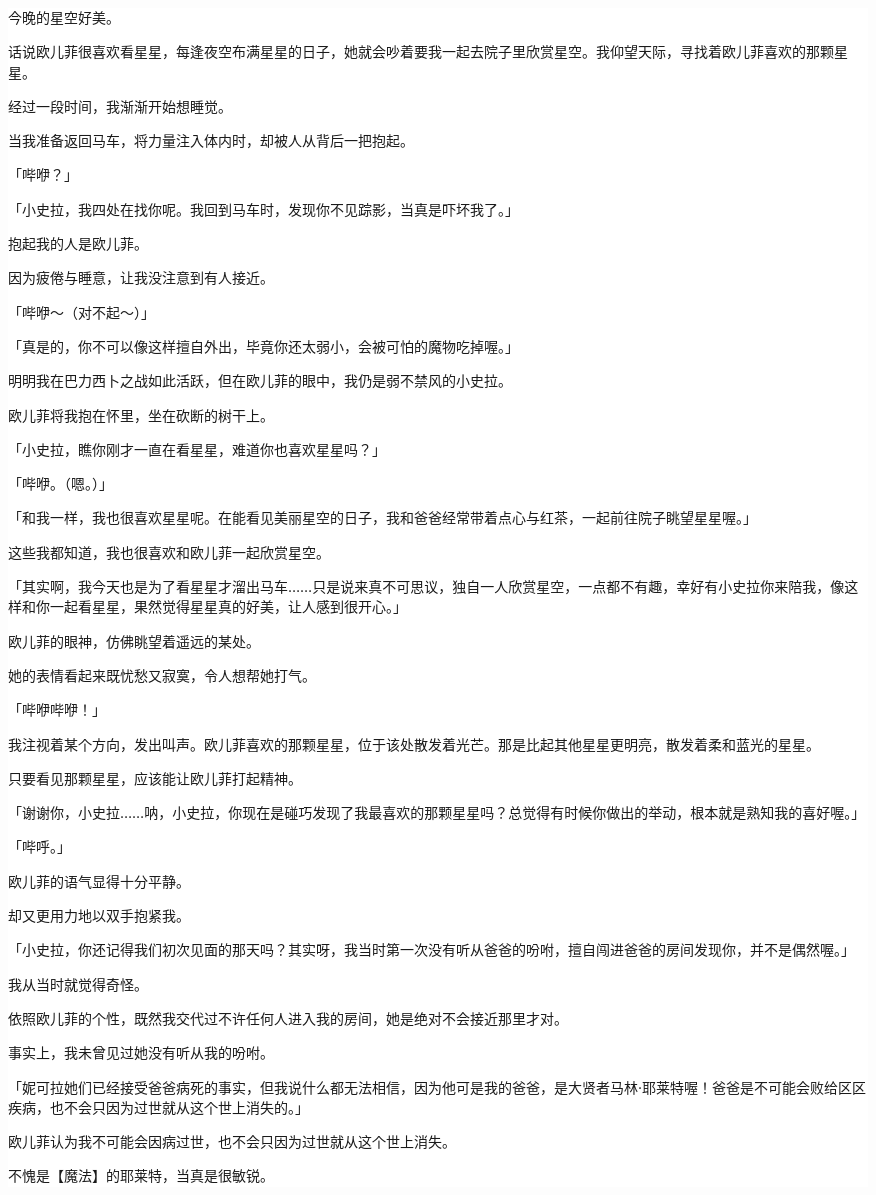 今晚的星空好美。

话说欧儿菲很喜欢看星星，每逢夜空布满星星的日子，她就会吵着要我一起去院子里欣赏星空。我仰望天际，寻找着欧儿菲喜欢的那颗星星。

经过一段时间，我渐渐开始想睡觉。

当我准备返回马车，将力量注入体内时，却被人从背后一把抱起。

「哔咿？」

「小史拉，我四处在找你呢。我回到马车时，发现你不见踪影，当真是吓坏我了。」

抱起我的人是欧儿菲。

因为疲倦与睡意，让我没注意到有人接近。

「哔咿～（对不起～）」

「真是的，你不可以像这样擅自外出，毕竟你还太弱小，会被可怕的魔物吃掉喔。」

明明我在巴力西卜之战如此活跃，但在欧儿菲的眼中，我仍是弱不禁风的小史拉。

欧儿菲将我抱在怀里，坐在砍断的树干上。

「小史拉，瞧你刚才一直在看星星，难道你也喜欢星星吗？」

「哔咿。（嗯。）」

「和我一样，我也很喜欢星星呢。在能看见美丽星空的日子，我和爸爸经常带着点心与红茶，一起前往院子眺望星星喔。」

这些我都知道，我也很喜欢和欧儿菲一起欣赏星空。

「其实啊，我今天也是为了看星星才溜出马车……只是说来真不可思议，独自一人欣赏星空，一点都不有趣，幸好有小史拉你来陪我，像这样和你一起看星星，果然觉得星星真的好美，让人感到很开心。」

欧儿菲的眼神，仿佛眺望着遥远的某处。

她的表情看起来既忧愁又寂寞，令人想帮她打气。

「哔咿哔咿！」

我注视着某个方向，发出叫声。欧儿菲喜欢的那颗星星，位于该处散发着光芒。那是比起其他星星更明亮，散发着柔和蓝光的星星。

只要看见那颗星星，应该能让欧儿菲打起精神。

「谢谢你，小史拉……呐，小史拉，你现在是碰巧发现了我最喜欢的那颗星星吗？总觉得有时候你做出的举动，根本就是熟知我的喜好喔。」

「哔呼。」

欧儿菲的语气显得十分平静。

却又更用力地以双手抱紧我。

「小史拉，你还记得我们初次见面的那天吗？其实呀，我当时第一次没有听从爸爸的吩咐，擅自闯进爸爸的房间发现你，并不是偶然喔。」

我从当时就觉得奇怪。

依照欧儿菲的个性，既然我交代过不许任何人进入我的房间，她是绝对不会接近那里才对。

事实上，我未曾见过她没有听从我的吩咐。

「妮可拉她们已经接受爸爸病死的事实，但我说什么都无法相信，因为他可是我的爸爸，是大贤者马林·耶莱特喔！爸爸是不可能会败给区区疾病，也不会只因为过世就从这个世上消失的。」

欧儿菲认为我不可能会因病过世，也不会只因为过世就从这个世上消失。

不愧是【魔法】的耶莱特，当真是很敏锐。
